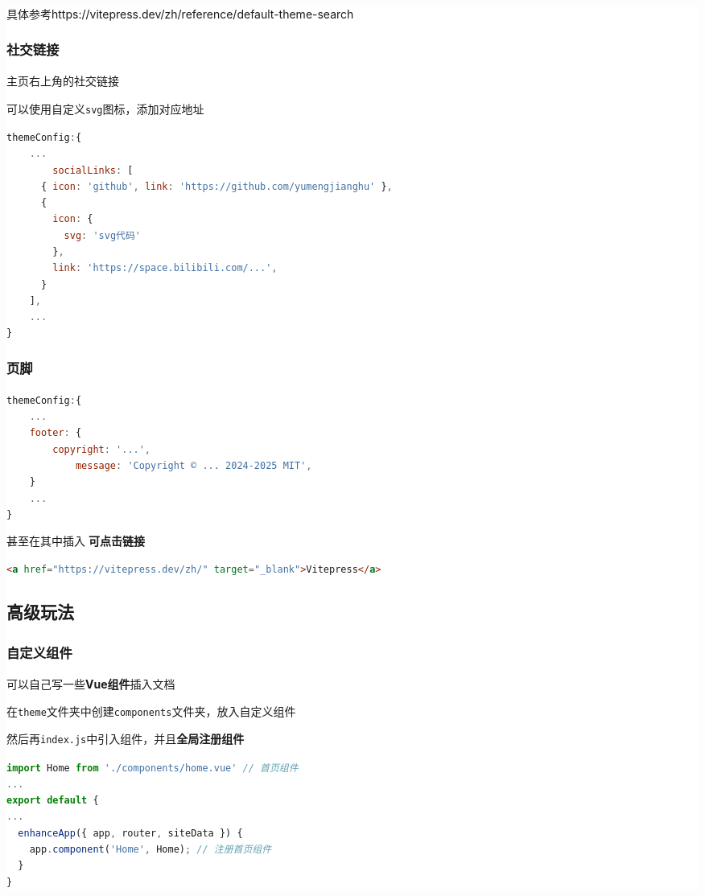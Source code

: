 具体参考https://vitepress.dev/zh/reference/default-theme-search

### 社交链接

主页右上角的社交链接

可以使用自定义`svg`图标，添加对应地址

```js
themeConfig:{
    ...
        socialLinks: [
      { icon: 'github', link: 'https://github.com/yumengjianghu' },
      {
        icon: {
          svg: 'svg代码'
        },
        link: 'https://space.bilibili.com/...',
      }
    ],
    ...
}
```

### 页脚

```js
themeConfig:{
    ...
    footer: {
        copyright: '...',
            message: 'Copyright © ... 2024-2025 MIT',
    }
    ...
}
```

甚至在其中插入 **可点击链接**

```html
<a href="https://vitepress.dev/zh/" target="_blank">Vitepress</a>
```

## 高级玩法

### 自定义组件

可以自己写一些**Vue组件**插入文档

在`theme`文件夹中创建`components`文件夹，放入自定义组件

然后再`index.js`中引入组件，并且**全局注册组件**

```js
import Home from './components/home.vue' // 首页组件
...
export default {
...
  enhanceApp({ app, router, siteData }) { 
    app.component('Home', Home); // 注册首页组件
  }
}
```

